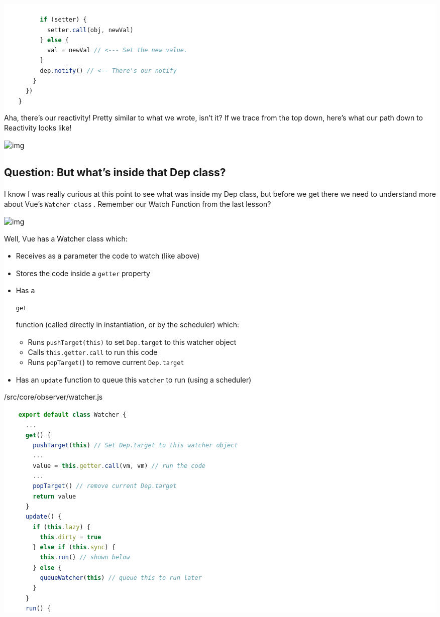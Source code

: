 ```javascript
          
          if (setter) {
            setter.call(obj, newVal)
          } else {
            val = newVal // <--- Set the new value.
          }
          dep.notify() // <-- There's our notify
        }
      })
    }
```

Aha, there’s our reactivity!  Pretty similar to what we wrote, isn’t  it?  If we trace from the top down, here’s what our path down to  Reactivity looks like!

![img](https://firebasestorage.googleapis.com/v0/b/vue-mastery.appspot.com/o/flamelink%2Fmedia%2F1578371488258_1.png?alt=media&token=65bdf4e2-d489-4602-922f-36f455b6571e)

## Question: But what’s inside that Dep class?

I know I was really curious at this point to see what was inside my  Dep class, but before we get there we need to understand more about  Vue’s `Watcher class` .  Remember our Watch Function from the last lesson?

![img](https://firebasestorage.googleapis.com/v0/b/vue-mastery.appspot.com/o/flamelink%2Fmedia%2F1578371494966_2.png?alt=media&token=a6a9b2df-b783-4d85-8401-d345befb0e2c)

Well, Vue has a Watcher class which:

- Receives as a parameter the code to watch (like above)

- Stores the code inside a `getter` property

- Has a 

  ```
  get
  ```

   function (called directly in instantiation, or by the scheduler) which:

  - Runs `pushTarget(this)` to set `Dep.target` to this watcher object
  - Calls `this.getter.call` to run this code
  - Runs `popTarget(`) to remove current `Dep.target`

- Has an `update` function to queue this `watcher` to run (using a scheduler)

/src/core/observer/watcher.js

```javascript
    export default class Watcher {
      ...
      get() {
        pushTarget(this) // Set Dep.target to this watcher object
        ...
        value = this.getter.call(vm, vm) // run the code
        ...
        popTarget() // remove current Dep.target
        return value 
      }
      update() {
        if (this.lazy) {
          this.dirty = true
        } else if (this.sync) {
          this.run() // shown below
        } else {
          queueWatcher(this) // queue this to run later
        }
      }
      run() {
```